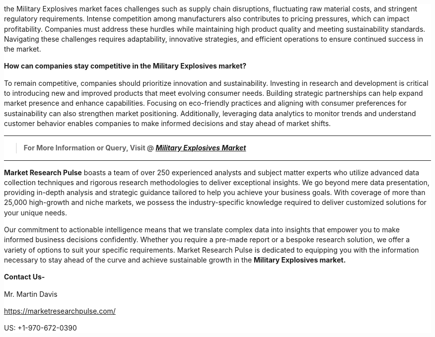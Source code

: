the Military Explosives market faces challenges such as supply chain disruptions, fluctuating raw material costs, and stringent regulatory requirements. Intense competition among manufacturers also contributes to pricing pressures, which can impact profitability. Companies must address these hurdles while maintaining high product quality and meeting sustainability standards. Navigating these challenges requires adaptability, innovative strategies, and efficient operations to ensure continued success in the market.</p><p><strong>How can companies stay competitive in the Military Explosives market?</strong></p><p>To remain competitive, companies should prioritize innovation and sustainability. Investing in research and development is critical to introducing new and improved products that meet evolving consumer needs. Building strategic partnerships can help expand market presence and enhance capabilities. Focusing on eco-friendly practices and aligning with consumer preferences for sustainability can also strengthen market positioning. Additionally, leveraging data analytics to monitor trends and understand customer behavior enables companies to make informed decisions and stay ahead of market shifts.</p><hr /><blockquote><p><strong>For More Information or Query, Visit @&nbsp;<em><a href="https://marketresearchpulse.com/report/24040/military-explosives-market?utm_source=Linkedin&utm_medium=029">Military Explosives Market</a></em></strong></p></blockquote><hr /><p><strong>Market Research Pulse</strong> boasts a team of over 250 experienced analysts and subject matter experts who utilize advanced data collection techniques and rigorous research methodologies to deliver exceptional insights. We go beyond mere data presentation, providing in-depth analysis and strategic guidance tailored to help you achieve your business goals. With coverage of more than 25,000 high-growth and niche markets, we possess the industry-specific knowledge required to deliver customized solutions for your unique needs.</p><p>Our commitment to actionable intelligence means that we translate complex data into insights that empower you to make informed business decisions confidently. Whether you require a pre-made report or a bespoke research solution, we offer a variety of options to suit your specific requirements. Market Research Pulse is dedicated to equipping you with the information necessary to stay ahead of the curve and achieve sustainable growth in the <strong>Military Explosives market.</strong></p><p><strong>Contact Us-</strong></p><p>Mr. Martin Davis</p><p>https://marketresearchpulse.com/</p><p>US: +1-970-672-0390</p>
